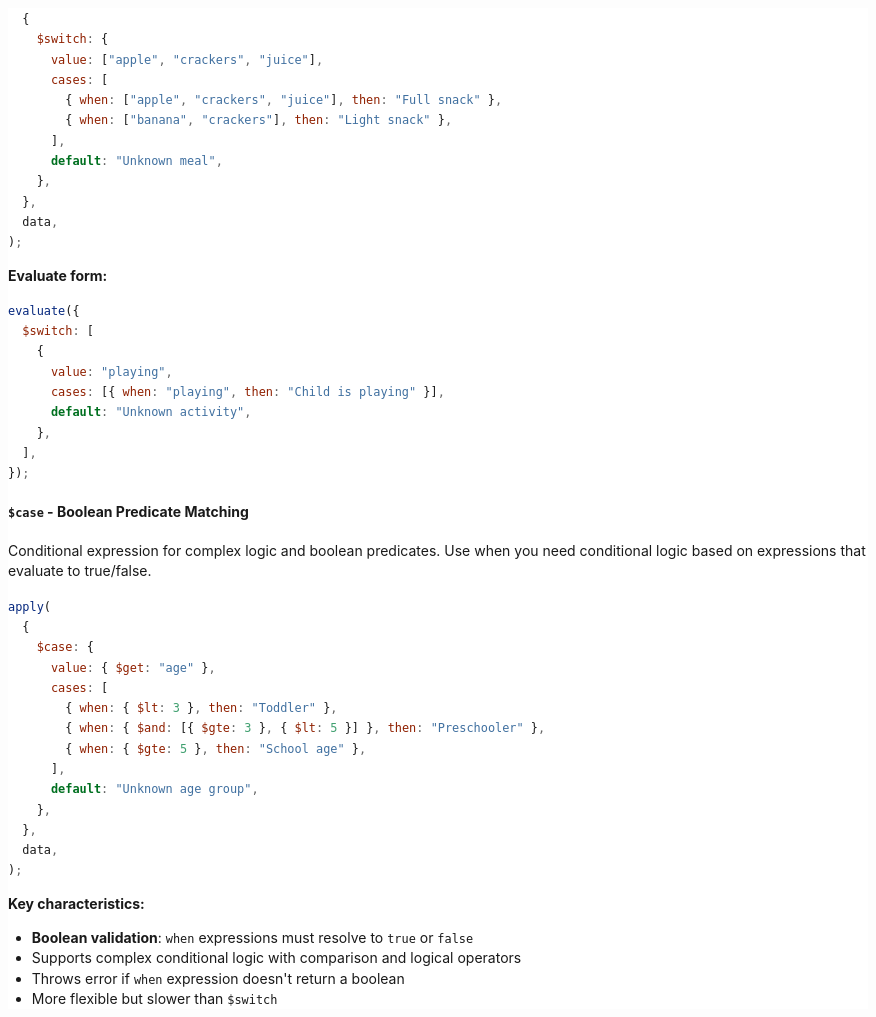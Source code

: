 ```javascript
  {
    $switch: {
      value: ["apple", "crackers", "juice"],
      cases: [
        { when: ["apple", "crackers", "juice"], then: "Full snack" },
        { when: ["banana", "crackers"], then: "Light snack" },
      ],
      default: "Unknown meal",
    },
  },
  data,
);
```

**Evaluate form:**
```javascript
evaluate({
  $switch: [
    {
      value: "playing",
      cases: [{ when: "playing", then: "Child is playing" }],
      default: "Unknown activity",
    },
  ],
});
```

#### `$case` - Boolean Predicate Matching

Conditional expression for complex logic and boolean predicates. Use when you need conditional logic based on expressions that evaluate to true/false.

```javascript
apply(
  {
    $case: {
      value: { $get: "age" },
      cases: [
        { when: { $lt: 3 }, then: "Toddler" },
        { when: { $and: [{ $gte: 3 }, { $lt: 5 }] }, then: "Preschooler" },
        { when: { $gte: 5 }, then: "School age" },
      ],
      default: "Unknown age group",
    },
  },
  data,
);
```

**Key characteristics:**
- **Boolean validation**: `when` expressions must resolve to `true` or `false`
- Supports complex conditional logic with comparison and logical operators
- Throws error if `when` expression doesn't return a boolean
- More flexible but slower than `$switch`
